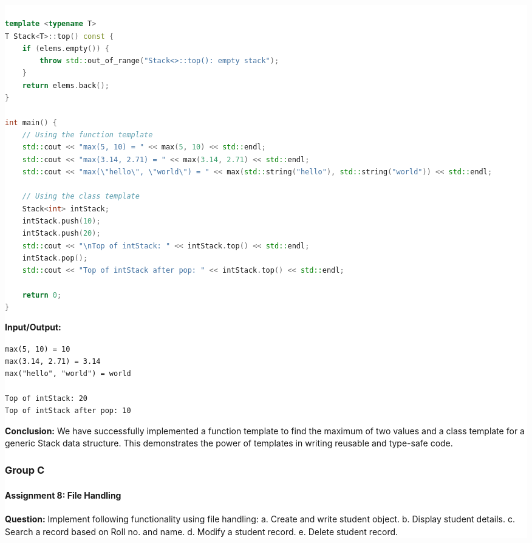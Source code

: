 ```cpp

template <typename T>
T Stack<T>::top() const {
    if (elems.empty()) {
        throw std::out_of_range("Stack<>::top(): empty stack");
    }
    return elems.back();
}

int main() {
    // Using the function template
    std::cout << "max(5, 10) = " << max(5, 10) << std::endl;
    std::cout << "max(3.14, 2.71) = " << max(3.14, 2.71) << std::endl;
    std::cout << "max(\"hello\", \"world\") = " << max(std::string("hello"), std::string("world")) << std::endl;

    // Using the class template
    Stack<int> intStack;
    intStack.push(10);
    intStack.push(20);
    std::cout << "\nTop of intStack: " << intStack.top() << std::endl;
    intStack.pop();
    std::cout << "Top of intStack after pop: " << intStack.top() << std::endl;

    return 0;
}
```

**Input/Output:**
```
max(5, 10) = 10
max(3.14, 2.71) = 3.14
max("hello", "world") = world

Top of intStack: 20
Top of intStack after pop: 10
```

**Conclusion:**
We have successfully implemented a function template to find the maximum of two values and a class template for a generic Stack data structure. This demonstrates the power of templates in writing reusable and type-safe code.

### Group C

#### Assignment 8: File Handling

**Question:** Implement following functionality using file handling:
a. Create and write student object.
b. Display student details.
c. Search a record based on Roll no. and name.
d. Modify a student record.
e. Delete student record.
